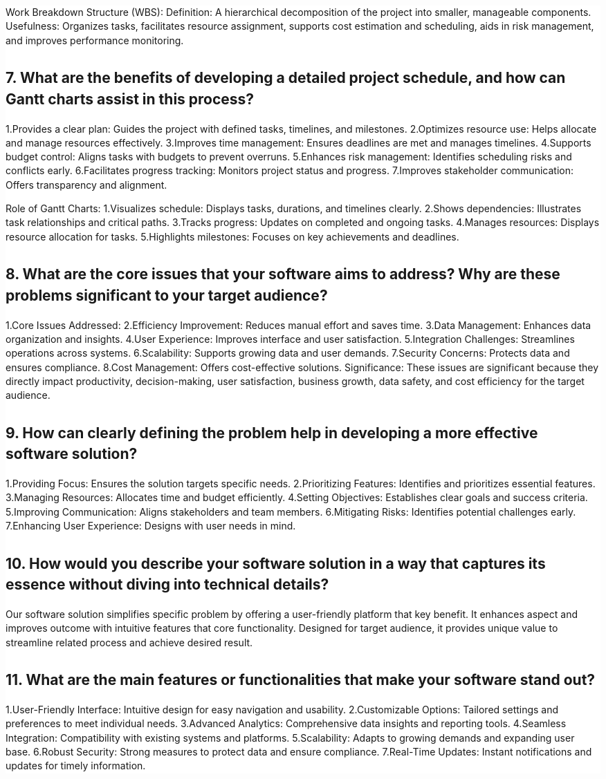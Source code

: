 Work Breakdown Structure (WBS):
Definition: A hierarchical decomposition of the project into smaller, manageable components.
Usefulness: Organizes tasks, facilitates resource assignment, supports cost estimation and scheduling, aids in risk management, and improves performance monitoring.
## 7. What are the benefits of developing a detailed project schedule, and how can Gantt charts assist in this process?
1.Provides a clear plan: Guides the project with defined tasks, timelines, and milestones.
2.Optimizes resource use: Helps allocate and manage resources effectively.
3.Improves time management: Ensures deadlines are met and manages timelines.
4.Supports budget control: Aligns tasks with budgets to prevent overruns.
5.Enhances risk management: Identifies scheduling risks and conflicts early.
6.Facilitates progress tracking: Monitors project status and progress.
7.Improves stakeholder communication: Offers transparency and alignment.

Role of Gantt Charts:
1.Visualizes schedule: Displays tasks, durations, and timelines clearly.
2.Shows dependencies: Illustrates task relationships and critical paths.
3.Tracks progress: Updates on completed and ongoing tasks.
4.Manages resources: Displays resource allocation for tasks.
5.Highlights milestones: Focuses on key achievements and deadlines.
## 8. What are the core issues that your software aims to address? Why are these problems significant to your target audience?
1.Core Issues Addressed:
2.Efficiency Improvement: Reduces manual effort and saves time.
3.Data Management: Enhances data organization and insights.
4.User Experience: Improves interface and user satisfaction.
5.Integration Challenges: Streamlines operations across systems.
6.Scalability: Supports growing data and user demands.
7.Security Concerns: Protects data and ensures compliance.
8.Cost Management: Offers cost-effective solutions.
Significance: These issues are significant because they directly impact productivity, decision-making, user satisfaction, business growth, data safety, and cost efficiency for the target audience.
## 9. How can clearly defining the problem help in developing a more effective software solution?
1.Providing Focus: Ensures the solution targets specific needs.
2.Prioritizing Features: Identifies and prioritizes essential features.
3.Managing Resources: Allocates time and budget efficiently.
4.Setting Objectives: Establishes clear goals and success criteria.
5.Improving Communication: Aligns stakeholders and team members.
6.Mitigating Risks: Identifies potential challenges early.
7.Enhancing User Experience: Designs with user needs in mind.
## 10. How would you describe your software solution in a way that captures its essence without diving into technical details?
Our software solution simplifies specific problem by offering a user-friendly platform that key benefit. It enhances aspect and improves outcome with intuitive features that core functionality. Designed for target audience, it provides unique value to streamline related process and achieve desired result.
## 11. What are the main features or functionalities that make your software stand out?
1.User-Friendly Interface: Intuitive design for easy navigation and usability.
2.Customizable Options: Tailored settings and preferences to meet individual needs.
3.Advanced Analytics: Comprehensive data insights and reporting tools.
4.Seamless Integration: Compatibility with existing systems and platforms.
5.Scalability: Adapts to growing demands and expanding user base.
6.Robust Security: Strong measures to protect data and ensure compliance.
7.Real-Time Updates: Instant notifications and updates for timely information.